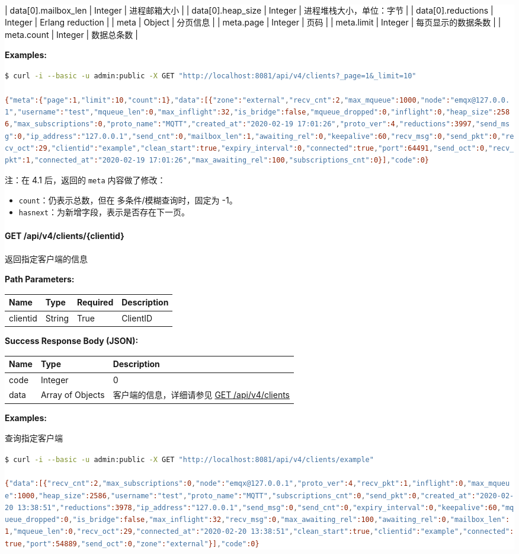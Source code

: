 | data\[0\].mailbox\_len | Integer | 进程邮箱大小 |
| data\[0\].heap\_size | Integer | 进程堆栈大小，单位：字节 |
| data\[0\].reductions | Integer | Erlang reduction |
| meta | Object | 分页信息 |
| meta.page | Integer | 页码 |
| meta.limit | Integer | 每页显示的数据条数 |
| meta.count | Integer | 数据总条数 |

**Examples:**

```bash
$ curl -i --basic -u admin:public -X GET "http://localhost:8081/api/v4/clients?_page=1&_limit=10"

{"meta":{"page":1,"limit":10,"count":1},"data":[{"zone":"external","recv_cnt":2,"max_mqueue":1000,"node":"emqx@127.0.0.1","username":"test","mqueue_len":0,"max_inflight":32,"is_bridge":false,"mqueue_dropped":0,"inflight":0,"heap_size":2586,"max_subscriptions":0,"proto_name":"MQTT","created_at":"2020-02-19 17:01:26","proto_ver":4,"reductions":3997,"send_msg":0,"ip_address":"127.0.0.1","send_cnt":0,"mailbox_len":1,"awaiting_rel":0,"keepalive":60,"recv_msg":0,"send_pkt":0,"recv_oct":29,"clientid":"example","clean_start":true,"expiry_interval":0,"connected":true,"port":64491,"send_oct":0,"recv_pkt":1,"connected_at":"2020-02-19 17:01:26","max_awaiting_rel":100,"subscriptions_cnt":0}],"code":0}
```

注：在 4.1 后，返回的 `meta` 内容做了修改：

* `count`：仍表示总数，但在 多条件/模糊查询时，固定为 -1。
* `hasnext`：为新增字段，表示是否存在下一页。

#### GET /api/v4/clients/{clientid}

返回指定客户端的信息

**Path Parameters:**

| Name | Type | Required | Description |
| :--- | :--- | :--- | :--- |
| clientid | String | True | ClientID |

**Success Response Body \(JSON\):**

| Name | Type | Description |
| :--- | :--- | :--- |
| code | Integer | 0 |
| data | Array of Objects | 客户端的信息，详细请参见 [GET /api/v4/clients](http-api.md#endpoint-get-clients) |

**Examples:**

查询指定客户端

```bash
$ curl -i --basic -u admin:public -X GET "http://localhost:8081/api/v4/clients/example"

{"data":[{"recv_cnt":2,"max_subscriptions":0,"node":"emqx@127.0.0.1","proto_ver":4,"recv_pkt":1,"inflight":0,"max_mqueue":1000,"heap_size":2586,"username":"test","proto_name":"MQTT","subscriptions_cnt":0,"send_pkt":0,"created_at":"2020-02-20 13:38:51","reductions":3978,"ip_address":"127.0.0.1","send_msg":0,"send_cnt":0,"expiry_interval":0,"keepalive":60,"mqueue_dropped":0,"is_bridge":false,"max_inflight":32,"recv_msg":0,"max_awaiting_rel":100,"awaiting_rel":0,"mailbox_len":1,"mqueue_len":0,"recv_oct":29,"connected_at":"2020-02-20 13:38:51","clean_start":true,"clientid":"example","connected":true,"port":54889,"send_oct":0,"zone":"external"}],"code":0}
```
